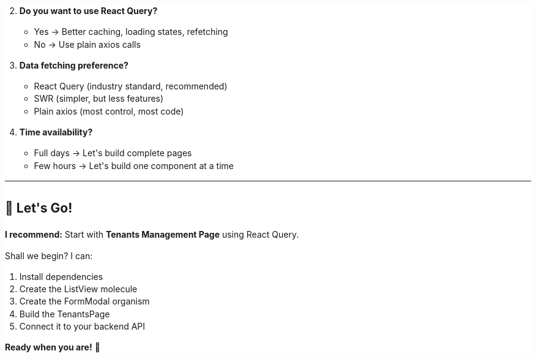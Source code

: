 2. **Do you want to use React Query?**
   - Yes → Better caching, loading states, refetching
   - No → Use plain axios calls

3. **Data fetching preference?**
   - React Query (industry standard, recommended)
   - SWR (simpler, but less features)
   - Plain axios (most control, most code)

4. **Time availability?**
   - Full days → Let's build complete pages
   - Few hours → Let's build one component at a time

---

## 🚀 Let's Go!

**I recommend:** Start with **Tenants Management Page** using React Query.

Shall we begin? I can:
1. Install dependencies
2. Create the ListView molecule
3. Create the FormModal organism
4. Build the TenantsPage
5. Connect it to your backend API

**Ready when you are!** 🎉
